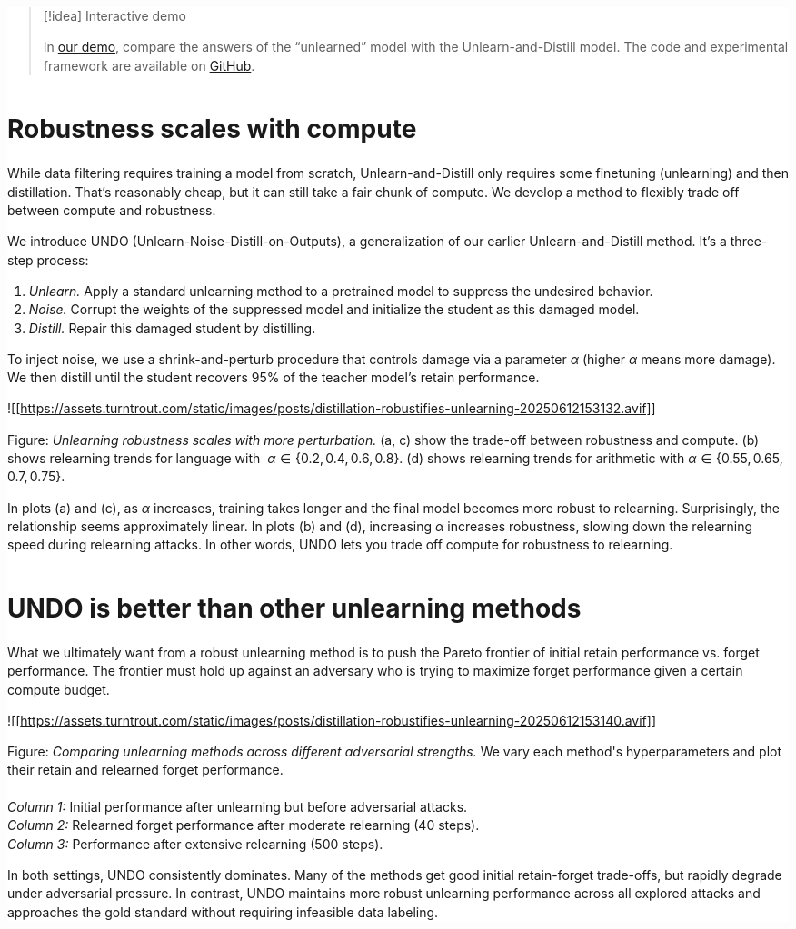 > [!idea] Interactive demo
>
> In [our demo](https://addiefoote.com/distillation-robustifies-demo/), compare the answers of the “unlearned” model with the Unlearn-and-Distill model. The code and experimental framework are available on [GitHub](https://github.com/AddieFoote/distillation-robustify-unlearning).

# Robustness scales with compute

While data filtering requires training a model from scratch, Unlearn-and-Distill only requires some finetuning (unlearning) and then distillation. That’s reasonably cheap, but it can still take a fair chunk of compute. We develop a method to flexibly trade off between compute and robustness.

We introduce UNDO (Unlearn-Noise-Distill-on-Outputs), a generalization of our earlier Unlearn-and-Distill method. It’s a three-step process:

1. _Unlearn._ Apply a standard unlearning method to a pretrained model to suppress the undesired behavior.
2. _Noise._ Corrupt the weights of the suppressed model and initialize the student as this damaged model.
3. _Distill._ Repair this damaged student by distilling.

To inject noise, we use a shrink-and-perturb procedure that controls damage via a parameter $\alpha$ (higher $\alpha$ means more damage). We then distill until the student recovers 95% of the teacher model’s retain performance.

![[https://assets.turntrout.com/static/images/posts/distillation-robustifies-unlearning-20250612153132.avif]]

Figure: _Unlearning robustness scales with more perturbation._ (a, c) show the trade-off between robustness and compute. (b) shows relearning trends for language with  $\alpha \in \{0.2, 0.4, 0.6, 0.8\}$. (d) shows relearning trends for arithmetic with $\alpha \in \{0.55, 0.65, 0.7, 0.75\}$.

In plots (a) and (c), as $\alpha$ increases, training takes longer and the final model becomes more robust to relearning. Surprisingly, the relationship seems approximately linear. In plots (b) and (d), increasing $\alpha$ increases robustness, slowing down the relearning speed during relearning attacks. In other words, UNDO lets you trade off compute for robustness to relearning.

# UNDO is better than other unlearning methods

What we ultimately want from a robust unlearning method is to push the Pareto frontier of initial retain performance vs. forget performance. The frontier must hold up against an adversary who is trying to maximize forget performance given a certain compute budget.  

![[https://assets.turntrout.com/static/images/posts/distillation-robustifies-unlearning-20250612153140.avif]]

Figure: _Comparing unlearning methods across different adversarial strengths._ We vary each method's hyperparameters and plot their retain and relearned forget performance.<br/><br/>_Column 1:_ Initial performance after unlearning but before adversarial attacks. <br/>_Column 2:_ Relearned forget performance after moderate relearning (40 steps). <br/>_Column 3:_ Performance after extensive relearning (500 steps).

In both settings, UNDO consistently dominates. Many of the methods get good initial retain-forget trade-offs, but rapidly degrade under adversarial pressure. In contrast, UNDO maintains more robust unlearning performance across all explored attacks and approaches the gold standard without requiring infeasible data labeling.


[^1]: Other work has used distillation in contexts other than model compression, including [improving](https://arxiv.org/pdf/1805.04770) [performance](https://arxiv.org/pdf/1911.04252), dataset [privacy](https://arxiv.org/pdf/2110.08324) [protection](https://arxiv.org/pdf/1610.05755), and [continual](https://arxiv.org/pdf/1606.09282) [learning](https://arxiv.org/pdf/2302.00487).
[^2]: Distilling unlearned teacher logits isn’t always similar to just filtering out the forget data. In a TinyStories setting, we unlearned “ability to tell stories involving trees” from a small teacher model. Then we distilled its logits into a small student model. However, the student was vulnerable to relearning attacks, [which wouldn’t have happened if we had performed data filtering](https://turntrout.com/gradient-routing#robust-unlearning).